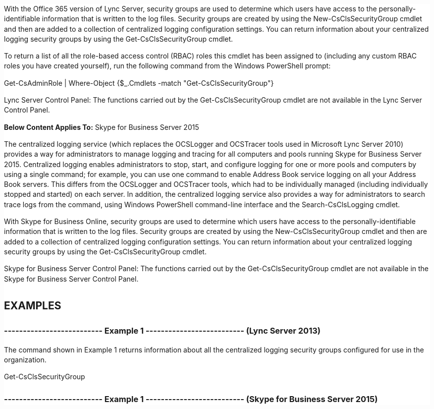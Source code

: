 With the Office 365 version of Lync Server, security groups are used to determine which users have access to the personally-identifiable information that is written to the log files.
Security groups are created by using the New-CsClsSecurityGroup cmdlet and then are added to a collection of centralized logging configuration settings.
You can return information about your centralized logging security groups by using the Get-CsClsSecurityGroup cmdlet.

To return a list of all the role-based access control (RBAC) roles this cmdlet has been assigned to (including any custom RBAC roles you have created yourself), run the following command from the Windows PowerShell prompt:

Get-CsAdminRole | Where-Object {$_.Cmdlets -match "Get-CsClsSecurityGroup"}

Lync Server Control Panel: The functions carried out by the Get-CsClsSecurityGroup cmdlet are not available in the Lync Server Control Panel.

**Below Content Applies To:** Skype for Business Server 2015

The centralized logging service (which replaces the OCSLogger and OCSTracer tools used in Microsoft Lync Server 2010) provides a way for administrators to manage logging and tracing for all computers and pools running Skype for Business Server 2015.
Centralized logging enables administrators to stop, start, and configure logging for one or more pools and computers by using a single command; for example, you can use one command to enable Address Book service logging on all your Address Book servers.
This differs from the OCSLogger and OCSTracer tools, which had to be individually managed (including individually stopped and started) on each server.
In addition, the centralized logging service also provides a way for administrators to search trace logs from the command, using Windows PowerShell command-line interface and the Search-CsClsLogging cmdlet.

With Skype for Business Online, security groups are used to determine which users have access to the personally-identifiable information that is written to the log files.
Security groups are created by using the New-CsClsSecurityGroup cmdlet and then are added to a collection of centralized logging configuration settings.
You can return information about your centralized logging security groups by using the Get-CsClsSecurityGroup cmdlet.

Skype for Business Server Control Panel: The functions carried out by the Get-CsClsSecurityGroup cmdlet are not available in the Skype for Business Server Control Panel.



## EXAMPLES

### -------------------------- Example 1 -------------------------- (Lync Server 2013)
```

```

The command shown in Example 1 returns information about all the centralized logging security groups configured for use in the organization.

Get-CsClsSecurityGroup

### -------------------------- Example 1 -------------------------- (Skype for Business Server 2015)
```

```
